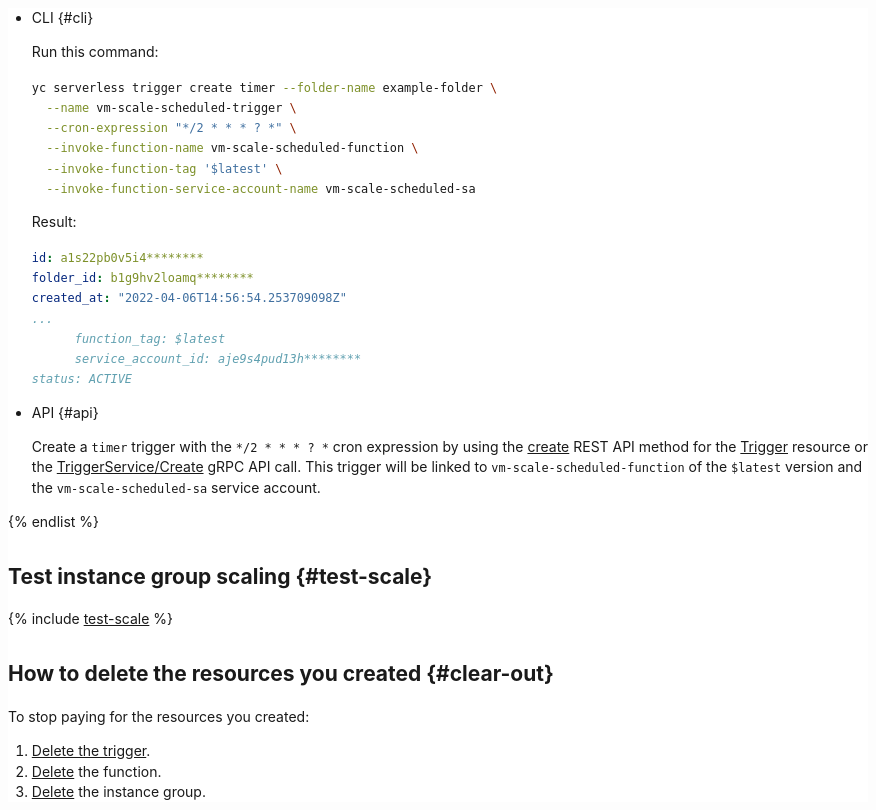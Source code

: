 - CLI {#cli}

  Run this command:

  ```bash
  yc serverless trigger create timer --folder-name example-folder \
    --name vm-scale-scheduled-trigger \
    --cron-expression "*/2 * * * ? *" \
    --invoke-function-name vm-scale-scheduled-function \
    --invoke-function-tag '$latest' \
    --invoke-function-service-account-name vm-scale-scheduled-sa
  ```

  Result:

  ```yaml
  id: a1s22pb0v5i4********
  folder_id: b1g9hv2loamq********
  created_at: "2022-04-06T14:56:54.253709098Z"
  ...
        function_tag: $latest
        service_account_id: aje9s4pud13h********
  status: ACTIVE
  ```

- API {#api}

  Сreate a `timer` trigger with the `*/2 * * * ? *` cron expression by using the [create](../../functions/triggers/api-ref/Trigger/create.md) REST API method for the [Trigger](../../functions/triggers/api-ref/Trigger/index.md) resource or the [TriggerService/Create](../../functions/triggers/api-ref/grpc/Trigger/create.md) gRPC API call. This trigger will be linked to `vm-scale-scheduled-function` of the `$latest` version and the `vm-scale-scheduled-sa` service account.

{% endlist %}

## Test instance group scaling {#test-scale}

{% include [test-scale](../_tutorials_includes/vm-scale-scheduled/test-scale.md) %}

## How to delete the resources you created {#clear-out}

To stop paying for the resources you created:
1. [Delete the trigger](../../functions/operations/trigger/trigger-delete.md).
1. [Delete](../../functions/operations/function/function-delete.md) the function.
1. [Delete](../../compute/operations/instance-groups/delete.md) the instance group.